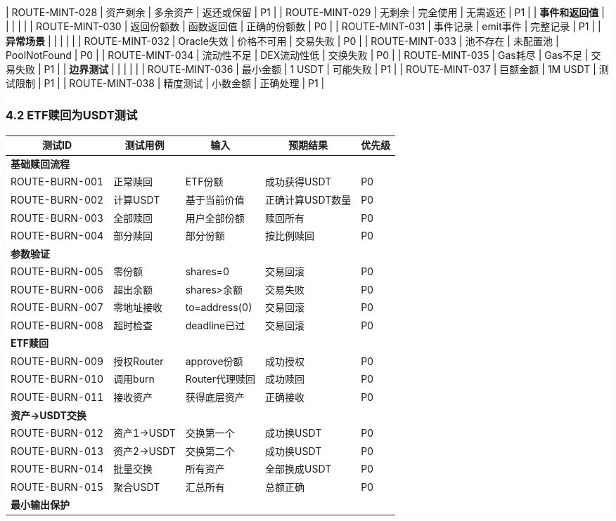 | ROUTE-MINT-028 | 资产剩余 | 多余资产 | 返还或保留 | P1 |
| ROUTE-MINT-029 | 无剩余 | 完全使用 | 无需返还 | P1 |
| **事件和返回值** | | | | |
| ROUTE-MINT-030 | 返回份额数 | 函数返回值 | 正确的份额数 | P0 |
| ROUTE-MINT-031 | 事件记录 | emit事件 | 完整记录 | P1 |
| **异常场景** | | | | |
| ROUTE-MINT-032 | Oracle失效 | 价格不可用 | 交易失败 | P0 |
| ROUTE-MINT-033 | 池不存在 | 未配置池 | PoolNotFound | P0 |
| ROUTE-MINT-034 | 流动性不足 | DEX流动性低 | 交换失败 | P0 |
| ROUTE-MINT-035 | Gas耗尽 | Gas不足 | 交易失败 | P1 |
| **边界测试** | | | | |
| ROUTE-MINT-036 | 最小金额 | 1 USDT | 可能失败 | P1 |
| ROUTE-MINT-037 | 巨额金额 | 1M USDT | 测试限制 | P1 |
| ROUTE-MINT-038 | 精度测试 | 小数金额 | 正确处理 | P1 |

### 4.2 ETF赎回为USDT测试

| 测试ID | 测试用例 | 输入 | 预期结果 | 优先级 |
|--------|---------|------|----------|--------|
| **基础赎回流程** | | | | |
| ROUTE-BURN-001 | 正常赎回 | ETF份额 | 成功获得USDT | P0 |
| ROUTE-BURN-002 | 计算USDT | 基于当前价值 | 正确计算USDT数量 | P0 |
| ROUTE-BURN-003 | 全部赎回 | 用户全部份额 | 赎回所有 | P0 |
| ROUTE-BURN-004 | 部分赎回 | 部分份额 | 按比例赎回 | P0 |
| **参数验证** | | | | |
| ROUTE-BURN-005 | 零份额 | shares=0 | 交易回滚 | P0 |
| ROUTE-BURN-006 | 超出余额 | shares>余额 | 交易失败 | P0 |
| ROUTE-BURN-007 | 零地址接收 | to=address(0) | 交易回滚 | P0 |
| ROUTE-BURN-008 | 超时检查 | deadline已过 | 交易回滚 | P0 |
| **ETF赎回** | | | | |
| ROUTE-BURN-009 | 授权Router | approve份额 | 成功授权 | P0 |
| ROUTE-BURN-010 | 调用burn | Router代理赎回 | 成功赎回 | P0 |
| ROUTE-BURN-011 | 接收资产 | 获得底层资产 | 正确接收 | P0 |
| **资产→USDT交换** | | | | |
| ROUTE-BURN-012 | 资产1→USDT | 交换第一个 | 成功换USDT | P0 |
| ROUTE-BURN-013 | 资产2→USDT | 交换第二个 | 成功换USDT | P0 |
| ROUTE-BURN-014 | 批量交换 | 所有资产 | 全部换成USDT | P0 |
| ROUTE-BURN-015 | 聚合USDT | 汇总所有 | 总额正确 | P0 |
| **最小输出保护** | | | | |